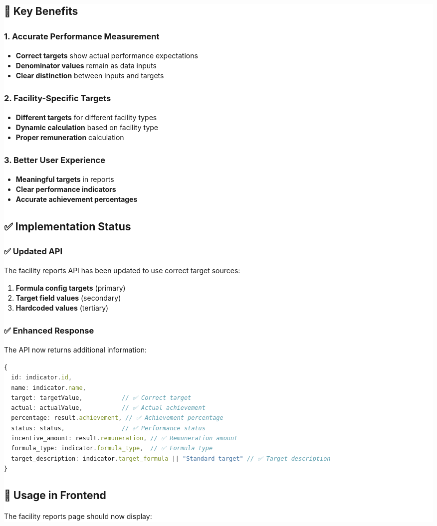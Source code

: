 ## 🎯 **Key Benefits**

### **1. Accurate Performance Measurement**

- **Correct targets** show actual performance expectations
- **Denominator values** remain as data inputs
- **Clear distinction** between inputs and targets

### **2. Facility-Specific Targets**

- **Different targets** for different facility types
- **Dynamic calculation** based on facility type
- **Proper remuneration** calculation

### **3. Better User Experience**

- **Meaningful targets** in reports
- **Clear performance indicators**
- **Accurate achievement percentages**

## ✅ **Implementation Status**

### **✅ Updated API**

The facility reports API has been updated to use correct target sources:

1. **Formula config targets** (primary)
2. **Target field values** (secondary)
3. **Hardcoded values** (tertiary)

### **✅ Enhanced Response**

The API now returns additional information:

```typescript
{
  id: indicator.id,
  name: indicator.name,
  target: targetValue,           // ✅ Correct target
  actual: actualValue,           // ✅ Actual achievement
  percentage: result.achievement, // ✅ Achievement percentage
  status: status,                // ✅ Performance status
  incentive_amount: result.remuneration, // ✅ Remuneration amount
  formula_type: indicator.formula_type,  // ✅ Formula type
  target_description: indicator.target_formula || "Standard target" // ✅ Target description
}
```

## 🚀 **Usage in Frontend**

The facility reports page should now display:
